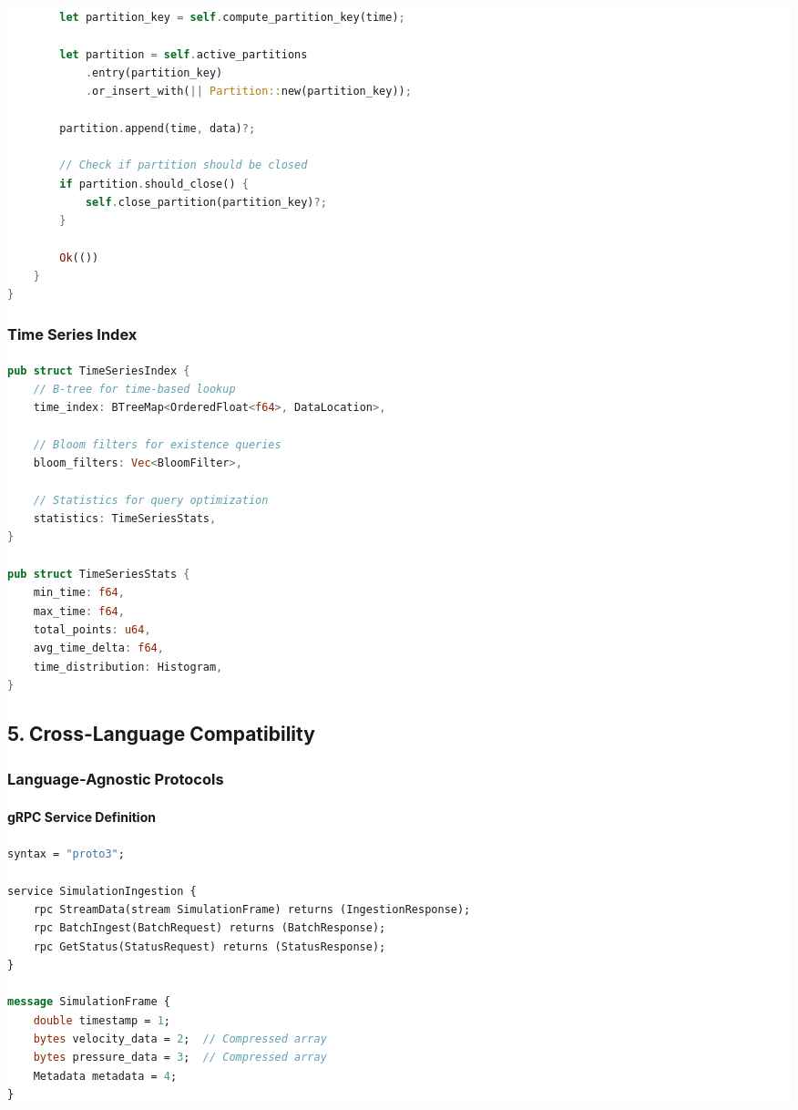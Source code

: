 ```rust
        let partition_key = self.compute_partition_key(time);
        
        let partition = self.active_partitions
            .entry(partition_key)
            .or_insert_with(|| Partition::new(partition_key));
        
        partition.append(time, data)?;
        
        // Check if partition should be closed
        if partition.should_close() {
            self.close_partition(partition_key)?;
        }
        
        Ok(())
    }
}
```

### Time Series Index
```rust
pub struct TimeSeriesIndex {
    // B-tree for time-based lookup
    time_index: BTreeMap<OrderedFloat<f64>, DataLocation>,
    
    // Bloom filters for existence queries
    bloom_filters: Vec<BloomFilter>,
    
    // Statistics for query optimization
    statistics: TimeSeriesStats,
}

pub struct TimeSeriesStats {
    min_time: f64,
    max_time: f64,
    total_points: u64,
    avg_time_delta: f64,
    time_distribution: Histogram,
}
```

## 5. Cross-Language Compatibility

### Language-Agnostic Protocols

#### gRPC Service Definition
```protobuf
syntax = "proto3";

service SimulationIngestion {
    rpc StreamData(stream SimulationFrame) returns (IngestionResponse);
    rpc BatchIngest(BatchRequest) returns (BatchResponse);
    rpc GetStatus(StatusRequest) returns (StatusResponse);
}

message SimulationFrame {
    double timestamp = 1;
    bytes velocity_data = 2;  // Compressed array
    bytes pressure_data = 3;  // Compressed array
    Metadata metadata = 4;
}
```
